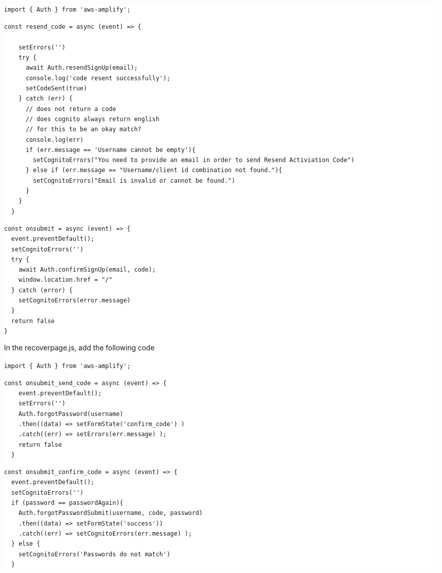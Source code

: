 ```
import { Auth } from 'aws-amplify';
```
``` 
const resend_code = async (event) => {
 
    setErrors('')
    try {
      await Auth.resendSignUp(email);
      console.log('code resent successfully');
      setCodeSent(true)
    } catch (err) {
      // does not return a code
      // does cognito always return english
      // for this to be an okay match?
      console.log(err)
      if (err.message == 'Username cannot be empty'){
        setCognitoErrors("You need to provide an email in order to send Resend Activiation Code")   
      } else if (err.message == "Username/client id combination not found."){
        setCognitoErrors("Email is invalid or cannot be found.")   
      }
    }
  }

```

```
const onsubmit = async (event) => {
  event.preventDefault();
  setCognitoErrors('')
  try {
    await Auth.confirmSignUp(email, code);
    window.location.href = "/"
  } catch (error) {
    setCognitoErrors(error.message)
  }
  return false
}
```
In the recoverpage.js, add the following code

 ```
import { Auth } from 'aws-amplify';
```

```
const onsubmit_send_code = async (event) => {
    event.preventDefault();
    setErrors('')
    Auth.forgotPassword(username)
    .then((data) => setFormState('confirm_code') )
    .catch((err) => setErrors(err.message) );
    return false
  }
```
```
const onsubmit_confirm_code = async (event) => {
  event.preventDefault();
  setCognitoErrors('')
  if (password == passwordAgain){
    Auth.forgotPasswordSubmit(username, code, password)
    .then((data) => setFormState('success'))
    .catch((err) => setCognitoErrors(err.message) );
  } else {
    setCognitoErrors('Passwords do not match')
  }
```